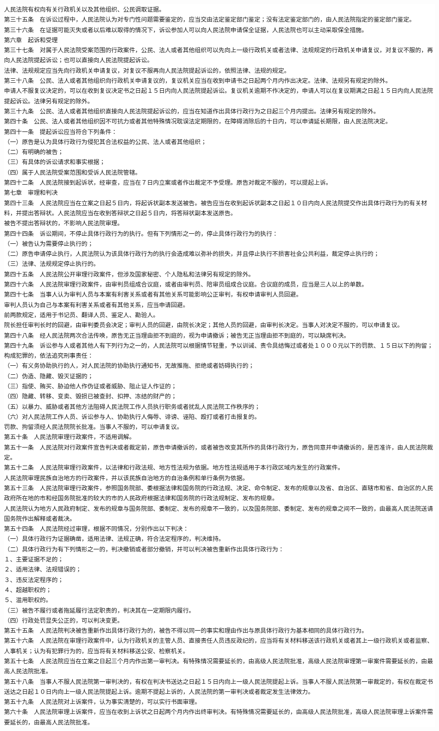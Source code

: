     人民法院有权向有关行政机关以及其他组织、公民调取证据。
    第三十五条　在诉讼过程中，人民法院认为对专门性问题需要鉴定的，应当交由法定鉴定部门鉴定；没有法定鉴定部门的，由人民法院指定的鉴定部门鉴定。
    第三十六条　在证据可能灭失或者以后难以取得的情况下，诉讼参加人可以向人民法院申请保全证据，人民法院也可以主动采取保全措施。
    第六章　起诉和受理
    第三十七条　对属于人民法院受案范围的行政案件，公民、法人或者其他组织可以先向上一级行政机关或者法律、法规规定的行政机关申请复议，对复议不服的，再向人民法院提起诉讼；也可以直接向人民法院提起诉讼。
    法律、法规规定应当先向行政机关申请复议，对复议不服再向人民法院提起诉讼的，依照法律、法规的规定。
    第三十八条　公民、法人或者其他组织向行政机关申请复议的，复议机关应当在收到申请书之日起两个月内作出决定。法律、法规另有规定的除外。
    申请人不服复议决定的，可以在收到复议决定书之日起１５日内向人民法院提起诉讼。复议机关逾期不作决定的，申请人可以在复议期满之日起１５日内向人民法院提起诉讼。法律另有规定的除外。
    第三十九条　公民、法人或者其他组织直接向人民法院提起诉讼的，应当在知道作出具体行政行为之日起三个月内提出。法律另有规定的除外。
    第四十条　公民、法人或者其他组织因不可抗力或者其他特殊情况耽误法定期限的，在障碍消除后的十日内，可以申请延长期限，由人民法院决定。
    第四十一条　提起诉讼应当符合下列条件：
    （一）原告是认为具体行政行为侵犯其合法权益的公民、法人或者其他组织；
    （二）有明确的被告；
    （三）有具体的诉讼请求和事实根据；
    （四）属于人民法院受案范围和受诉人民法院管辖。
    第四十二条　人民法院接到起诉状，经审查，应当在７日内立案或者作出裁定不予受理。原告对裁定不服的，可以提起上诉。
    第七章　审理和判决
    第四十三条　人民法院应当在立案之日起５日内，将起诉状副本发送被告。被告应当在收到起诉状副本之日起１０日内向人民法院提交作出具体行政行为的有关材料，并提出答辩状。人民法院应当在收到答辩状之日起５日内，将答辩状副本发送原告。
    被告不提出答辩状的，不影响人民法院审理。
    第四十四条　诉讼期间，不停止具体行政行为的执行。但有下列情形之一的，停止具体行政行为的执行：
    （一）被告认为需要停止执行的；
    （二）原告申请停止执行，人民法院认为该具体行政行为的执行会造成难以弥补的损失，并且停止执行不损害社会公共利益，裁定停止执行的；
    （三）法律、法规规定停止执行的。
    第四十五条　人民法院公开审理行政案件，但涉及国家秘密、个人隐私和法律另有规定的除外。
    第四十六条　人民法院审理行政案件，由审判员组成合议庭，或者由审判员、陪审员组成合议庭。合议庭的成员，应当是三人以上的单数。
    第四十七条　当事人认为审判人员与本案有利害关系或者有其他关系可能影响公正审判，有权申请审判人员回避。
    审判人员认为自己与本案有利害关系或者有其他关系，应当申请回避。
    前两款规定，适用于书记员、翻译人员、鉴定人、勘验人。
    院长担任审判长时的回避，由审判委员会决定；审判人员的回避，由院长决定；其他人员的回避，由审判长决定。当事人对决定不服的，可以申请复议。
    第四十八条　经人民法院两次合法传唤，原告无正当理由拒不到庭的，视为申请撤诉；被告无正当理由拒不到庭的，可以缺席判决。
    第四十九条　诉讼参与人或者其他人有下列行为之一的，人民法院可以根据情节轻重，予以训诫、责令具结悔过或者处１０００元以下的罚款、１５日以下的拘留；构成犯罪的，依法追究刑事责任：
    （一）有义务协助执行的人，对人民法院的协助执行通知书，无故推拖、拒绝或者妨碍执行的；
    （二）伪造、隐藏、毁灭证据的；
    （三）指使、贿买、胁迫他人作伪证或者威胁、阻止证人作证的；
    （四）隐藏、转移、变卖、毁损已被查封、扣押、冻结的财产的；
    （五）以暴力、威胁或者其他方法阻碍人民法院工作人员执行职务或者扰乱人民法院工作秩序的；
    （六）对人民法院工作人员、诉讼参与人、协助执行人侮辱、诽谤、诬陷、殴打或者打击报复的。
    罚款、拘留须经人民法院院长批准。当事人不服的，可以申请复议。
    第五十条　人民法院审理行政案件，不适用调解。
    第五十一条　人民法院对行政案件宣告判决或者裁定前，原告申请撤诉的，或者被告改变其所作的具体行政行为，原告同意并申请撤诉的，是否准许，由人民法院裁定。
    第五十二条　人民法院审理行政案件，以法律和行政法规、地方性法规为依据。地方性法规适用于本行政区域内发生的行政案件。
    人民法院审理民族自治地方的行政案件，并以该民族自治地方的自治条例和单行条例为依据。
    第五十三条　人民法院审理行政案件，参照国务院部、委根据法律和国务院的行政法规、决定、命令制定、发布的规章以及省、自治区、直辖市和省、自治区的人民政府所在地的市和经国务院批准的较大的市的人民政府根据法律和国务院的行政法规制定、发布的规章。
    人民法院认为地方人民政府制定、发布的规章与国务院部、委制定、发布的规章不一致的，以及国务院部、委制定、发布的规章之间不一致的，由最高人民法院送请国务院作出解释或者裁决。
    第五十四条　人民法院经过审理，根据不同情况，分别作出以下判决：
    （一）具体行政行为证据确凿，适用法律、法规正确，符合法定程序的，判决维持。
    （二）具体行政行为有下列情形之一的，判决撤销或者部分撤销，并可以判决被告重新作出具体行政行为：
    １、主要证据不足的；
    ２、适用法律、法规错误的；
    ３、违反法定程序的；
    ４、超越职权的；
    ５、滥用职权的。
    （三）被告不履行或者拖延履行法定职责的，判决其在一定期限内履行。
    （四）行政处罚显失公正的，可以判决变更。
    第五十五条　人民法院判决被告重新作出具体行政行为的，被告不得以同一的事实和理由作出与原具体行政行为基本相同的具体行政行为。
    第五十六条　人民法院在审理行政案件中，认为行政机关的主管人员、直接责任人员违反政纪的，应当将有关材料移送该行政机关或者其上一级行政机关或者监察、人事机关；认为有犯罪行为的，应当将有关材料移送公安、检察机关。
    第五十七条　人民法院应当在立案之日起三个月内作出第一审判决。有特殊情况需要延长的，由高级人民法院批准，高级人民法院审理第一审案件需要延长的，由最高人民法院批准。
    第五十八条　当事人不服人民法院第一审判决的，有权在判决书送达之日起１５日内向上一级人民法院提起上诉。当事人不服人民法院第一审裁定的，有权在裁定书送达之日起１０日内向上一级人民法院提起上诉。逾期不提起上诉的，人民法院的第一审判决或者裁定发生法律效力。
    第五十九条　人民法院对上诉案件，认为事实清楚的，可以实行书面审理。
    第六十条　人民法院审理上诉案件，应当在收到上诉状之日起两个月内作出终审判决。有特殊情况需要延长的，由高级人民法院批准，高级人民法院审理上诉案件需要延长的，由最高人民法院批准。